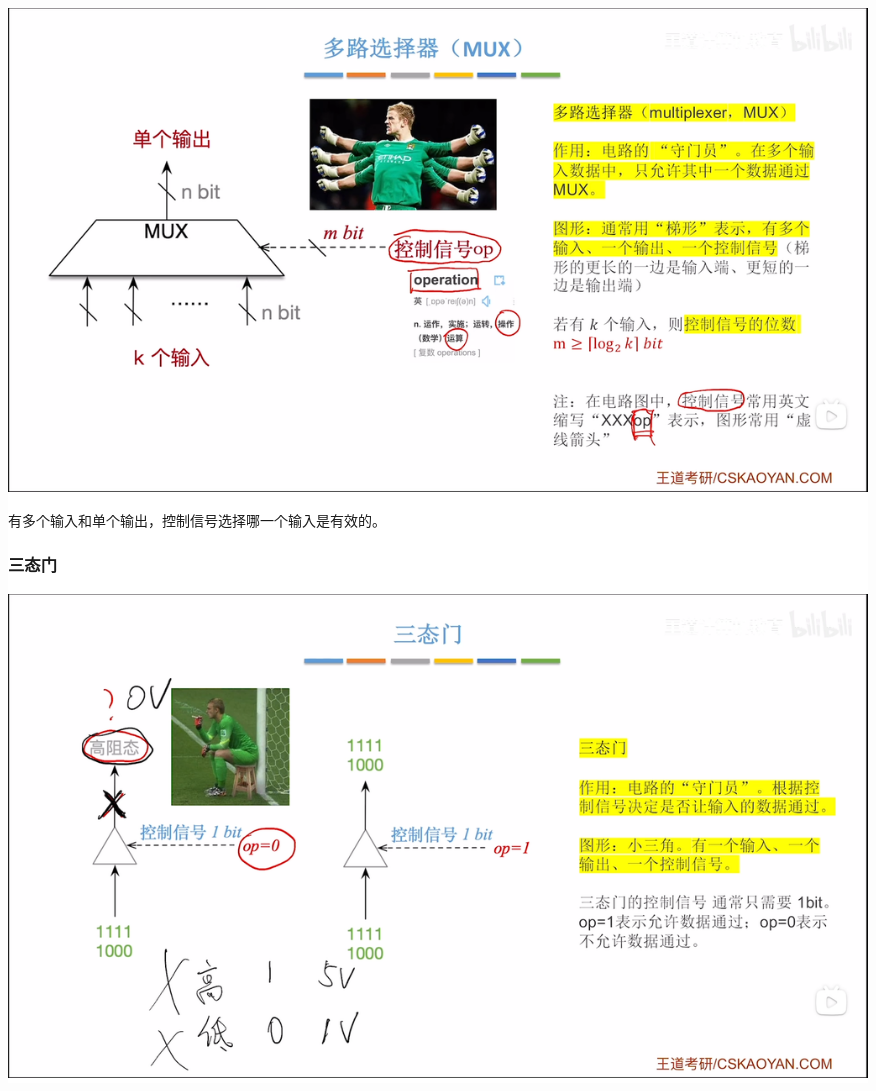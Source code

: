 ![image-20250228185815429](imgs\image-20250228185815429.png)

有多个输入和单个输出，控制信号选择哪一个输入是有效的。

### 三态门

![image-20250228190001365](imgs\image-20250228190001365.png)
